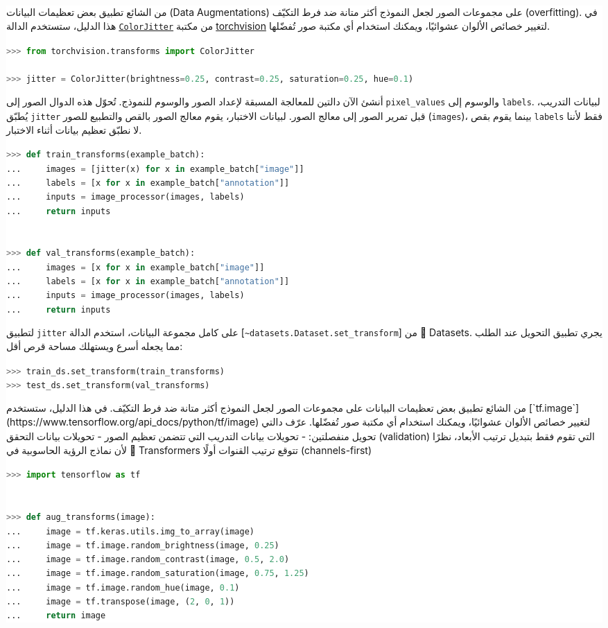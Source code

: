 <frameworkcontent>
<pt>

من الشائع تطبيق بعض تعظيمات البيانات (Data Augmentations) على مجموعات الصور لجعل النموذج أكثر متانة ضد فرط التكيّف (overfitting). في هذا الدليل، ستستخدم الدالة [`ColorJitter`](https://pytorch.org/vision/stable/generated/torchvision.transforms.ColorJitter.html) من مكتبة [torchvision](https://pytorch.org/vision/stable/index.html) لتغيير خصائص الألوان عشوائيًا، ويمكنك استخدام أي مكتبة صور تُفضّلها.

```py
>>> from torchvision.transforms import ColorJitter

>>> jitter = ColorJitter(brightness=0.25, contrast=0.25, saturation=0.25, hue=0.1)
```

أنشئ الآن دالتين للمعالجة المسبقة لإعداد الصور والوسوم للنموذج. تُحوّل هذه الدوال الصور إلى `pixel_values` والوسوم إلى `labels`. لبيانات التدريب، يُطبّق `jitter` قبل تمرير الصور إلى معالج الصور. لبيانات الاختبار، يقوم معالج الصور بالقص والتطبيع للصور (`images`)، بينما يقوم بقص `labels` فقط لأننا لا نطبّق تعظيم بيانات أثناء الاختبار.

```py
>>> def train_transforms(example_batch):
...     images = [jitter(x) for x in example_batch["image"]]
...     labels = [x for x in example_batch["annotation"]]
...     inputs = image_processor(images, labels)
...     return inputs


>>> def val_transforms(example_batch):
...     images = [x for x in example_batch["image"]]
...     labels = [x for x in example_batch["annotation"]]
...     inputs = image_processor(images, labels)
...     return inputs
```

لتطبيق `jitter` على كامل مجموعة البيانات، استخدم الدالة [`~datasets.Dataset.set_transform`] من 🤗 Datasets. يجري تطبيق التحويل عند الطلب مما يجعله أسرع ويستهلك مساحة قرص أقل:

```py
>>> train_ds.set_transform(train_transforms)
>>> test_ds.set_transform(val_transforms)
```

</pt>
</frameworkcontent>

<frameworkcontent>
<tf>
من الشائع تطبيق بعض تعظيمات البيانات على مجموعات الصور لجعل النموذج أكثر متانة ضد فرط التكيّف.
في هذا الدليل، ستستخدم [`tf.image`](https://www.tensorflow.org/api_docs/python/tf/image) لتغيير خصائص الألوان عشوائيًا، ويمكنك استخدام أي مكتبة صور تُفضّلها.
عرّف دالتي تحويل منفصلتين:
- تحويلات بيانات التدريب التي تتضمن تعظيم الصور
- تحويلات بيانات التحقق (validation) التي تقوم فقط بتبديل ترتيب الأبعاد، نظرًا لأن نماذج الرؤية الحاسوبية في 🤗 Transformers تتوقع ترتيب القنوات أولًا (channels-first)

```py
>>> import tensorflow as tf


>>> def aug_transforms(image):
...     image = tf.keras.utils.img_to_array(image)
...     image = tf.image.random_brightness(image, 0.25)
...     image = tf.image.random_contrast(image, 0.5, 2.0)
...     image = tf.image.random_saturation(image, 0.75, 1.25)
...     image = tf.image.random_hue(image, 0.1)
...     image = tf.transpose(image, (2, 0, 1))
...     return image


```